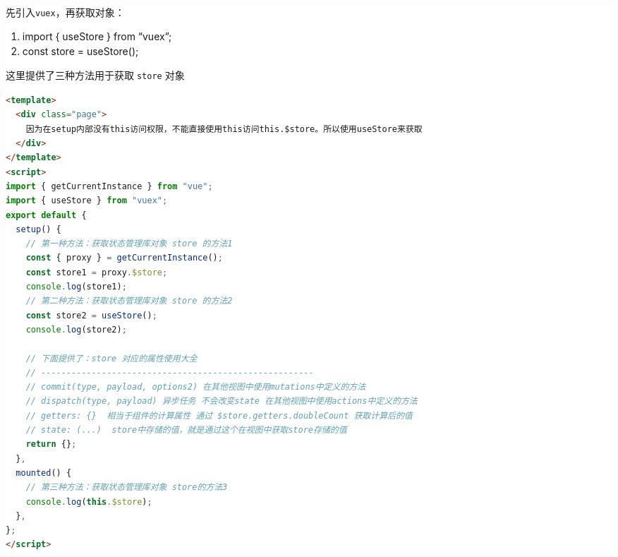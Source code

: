 先引入`vuex`，再获取对象：

1. import { useStore } from “vuex”;
2. const store = useStore();

这里提供了三种方法用于获取 `store` 对象

```html
<template>
  <div class="page">
    因为在setup内部没有this访问权限，不能直接使用this访问this.$store。所以使用useStore来获取
  </div>
</template>
<script>
import { getCurrentInstance } from "vue";
import { useStore } from "vuex";
export default {
  setup() {
    // 第一种方法：获取状态管理库对象 store 的方法1
    const { proxy } = getCurrentInstance();
    const store1 = proxy.$store;
    console.log(store1);
    // 第二种方法：获取状态管理库对象 store 的方法2
    const store2 = useStore();
    console.log(store2);

    // 下面提供了：store 对应的属性使用大全
    // ------------------------------------------------------
    // commit(type, payload, options2) 在其他视图中使用mutations中定义的方法
    // dispatch(type, payload) 异步任务 不会改变state 在其他视图中使用actions中定义的方法
    // getters: {}  相当于组件的计算属性 通过 $store.getters.doubleCount 获取计算后的值
    // state: (...)  store中存储的值，就是通过这个在视图中获取store存储的值
    return {};
  },
  mounted() {
    // 第三种方法：获取状态管理库对象 store的方法3
    console.log(this.$store);
  },
};
</script>
```


